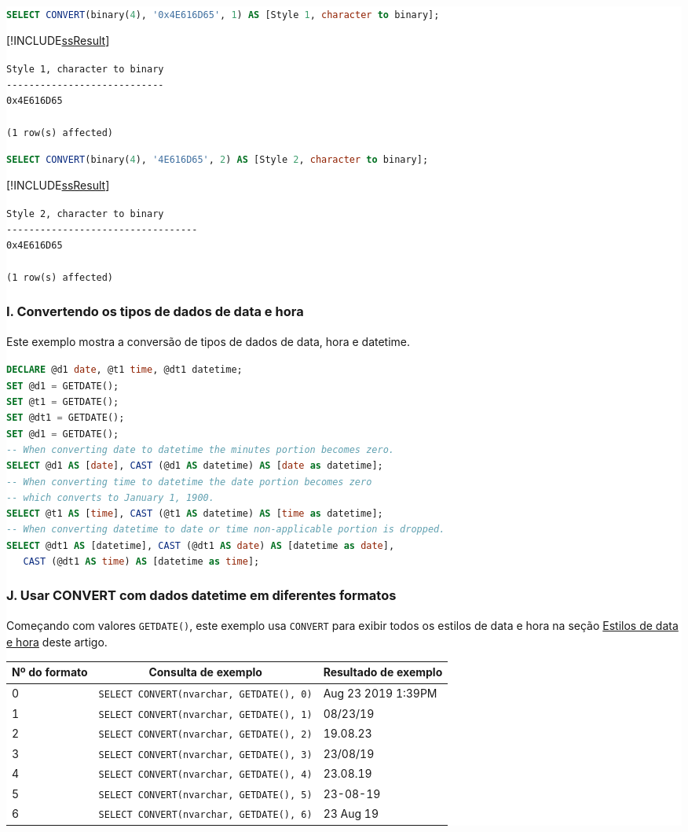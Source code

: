 ```sql
SELECT CONVERT(binary(4), '0x4E616D65', 1) AS [Style 1, character to binary];  
```  
  
[!INCLUDE[ssResult](../../includes/ssresult-md.md)]
  
```  
Style 1, character to binary
---------------------------- 
0x4E616D65

(1 row(s) affected)  
```  

```sql
SELECT CONVERT(binary(4), '4E616D65', 2) AS [Style 2, character to binary];  
```  
  
[!INCLUDE[ssResult](../../includes/ssresult-md.md)]
  
```  
Style 2, character to binary  
----------------------------------  
0x4E616D65

(1 row(s) affected)  
```  
  
### <a name="i-converting-date-and-time-data-types"></a>I. Convertendo os tipos de dados de data e hora  
Este exemplo mostra a conversão de tipos de dados de data, hora e datetime.
  
```sql
DECLARE @d1 date, @t1 time, @dt1 datetime;  
SET @d1 = GETDATE();  
SET @t1 = GETDATE();  
SET @dt1 = GETDATE();  
SET @d1 = GETDATE();  
-- When converting date to datetime the minutes portion becomes zero.  
SELECT @d1 AS [date], CAST (@d1 AS datetime) AS [date as datetime];  
-- When converting time to datetime the date portion becomes zero   
-- which converts to January 1, 1900.  
SELECT @t1 AS [time], CAST (@t1 AS datetime) AS [time as datetime];  
-- When converting datetime to date or time non-applicable portion is dropped.  
SELECT @dt1 AS [datetime], CAST (@dt1 AS date) AS [datetime as date], 
   CAST (@dt1 AS time) AS [datetime as time];  
```  

### <a name="j-using-convert-with-datetime-data-in-different-formats"></a>J. Usar CONVERT com dados datetime em diferentes formatos  
Começando com valores `GETDATE()`, este exemplo usa `CONVERT` para exibir todos os estilos de data e hora na seção [Estilos de data e hora](#date-and-time-styles) deste artigo.

|Nº do formato|Consulta de exemplo|Resultado de exemplo|
|--------|------------------------------------|------------------|
|0|`SELECT CONVERT(nvarchar, GETDATE(), 0)`|Aug 23 2019  1:39PM|
|1|`SELECT CONVERT(nvarchar, GETDATE(), 1)`|08/23/19|
|2|`SELECT CONVERT(nvarchar, GETDATE(), 2)`|19.08.23|
|3|`SELECT CONVERT(nvarchar, GETDATE(), 3)`|23/08/19|
|4|`SELECT CONVERT(nvarchar, GETDATE(), 4)`|23.08.19|
|5|`SELECT CONVERT(nvarchar, GETDATE(), 5)`|23-08-19|
|6|`SELECT CONVERT(nvarchar, GETDATE(), 6)`|23 Aug 19|